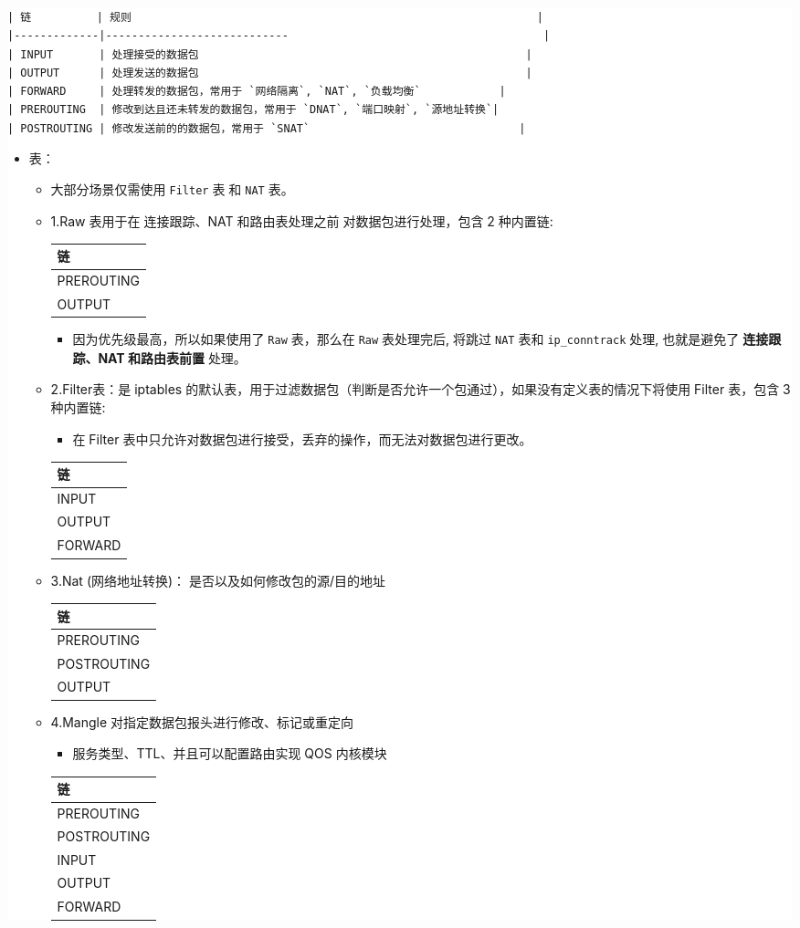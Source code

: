     | 链          | 规则                                                              |
    |-------------|----------------------------                                       |
    | INPUT       | 处理接受的数据包                                                  |
    | OUTPUT      | 处理发送的数据包                                                  |
    | FORWARD     | 处理转发的数据包，常用于 `网络隔离`, `NAT`, `负载均衡`            |
    | PREROUTING  | 修改到达且还未转发的数据包，常用于 `DNAT`, `端口映射`, `源地址转换`|
    | POSTROUTING | 修改发送前的的数据包，常用于 `SNAT`                                |

- 表：

    - 大部分场景仅需使用 `Filter` 表 和 `NAT` 表。

    - 1.Raw 表用于在 连接跟踪、NAT 和路由表处理之前 对数据包进行处理，包含 2 种内置链:

        |链        |
        |----------|
        |PREROUTING|
        |OUTPUT    |

        - 因为优先级最高，所以如果使用了 `Raw` 表，那么在 `Raw` 表处理完后, 将跳过 `NAT` 表和 `ip_conntrack` 处理, 也就是避免了 **连接跟踪、NAT 和路由表前置** 处理。

    - 2.Filter表：是 iptables 的默认表，用于过滤数据包（判断是否允许一个包通过），如果没有定义表的情况下将使用 Filter 表，包含 3 种内置链:

        - 在 Filter 表中只允许对数据包进行接受，丢弃的操作，而无法对数据包进行更改。

        |链         |
        |---------- |
        |INPUT      |
        |OUTPUT     |
        |FORWARD    |

    - 3.Nat (网络地址转换)： 是否以及如何修改包的源/目的地址

        |链         |
        |---------- |
        |PREROUTING |
        |POSTROUTING|
        |OUTPUT     |


    - 4.Mangle 对指定数据包报头进行修改、标记或重定向

        - 服务类型、TTL、并且可以配置路由实现 QOS 内核模块

        |链         |
        |---------- |
        |PREROUTING |
        |POSTROUTING|
        |INPUT      |
        |OUTPUT     |
        |FORWARD    |
